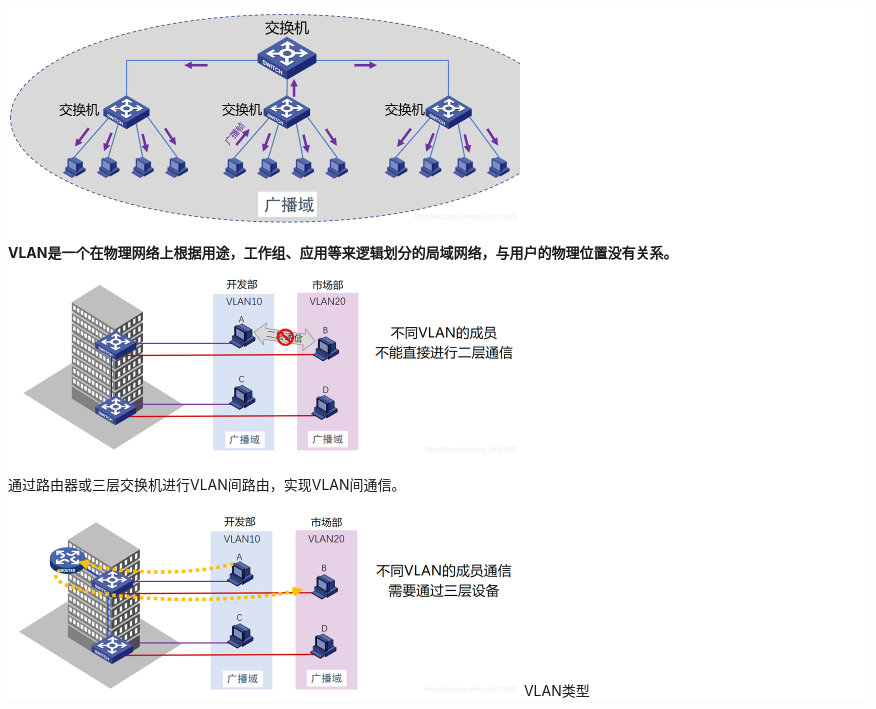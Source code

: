 <img src="./image/watermark,type_ZmFuZ3poZW5naGVpdGk,shadow_10,text_aHR0cHM6Ly9ibG9nLmNzZG4ubmV0L3FxXzQ2MTAxODY5,size_16,color_FFFFFF,t_70-1714376573131-43.png" alt="在这里插入图片描述" style="zoom: 50%;" />

**VLAN是一个在物理网络上根据用途，工作组、应用等来逻辑划分的局域网络，与用户的物理位置没有关系。**

<img src="./image/watermark,type_ZmFuZ3poZW5naGVpdGk,shadow_10,text_aHR0cHM6Ly9ibG9nLmNzZG4ubmV0L3FxXzQ2MTAxODY5,size_16,color_FFFFFF,t_70-1714376573131-44.png" alt="在这里插入图片描述" style="zoom:50%;" />

通过路由器或三层交换机进行VLAN间路由，实现VLAN间通信。
<img src="./image/watermark,type_ZmFuZ3poZW5naGVpdGk,shadow_10,text_aHR0cHM6Ly9ibG9nLmNzZG4ubmV0L3FxXzQ2MTAxODY5,size_16,color_FFFFFF,t_70-1714376573131-45.png" alt="在这里插入图片描述" style="zoom:50%;" />
VLAN类型
